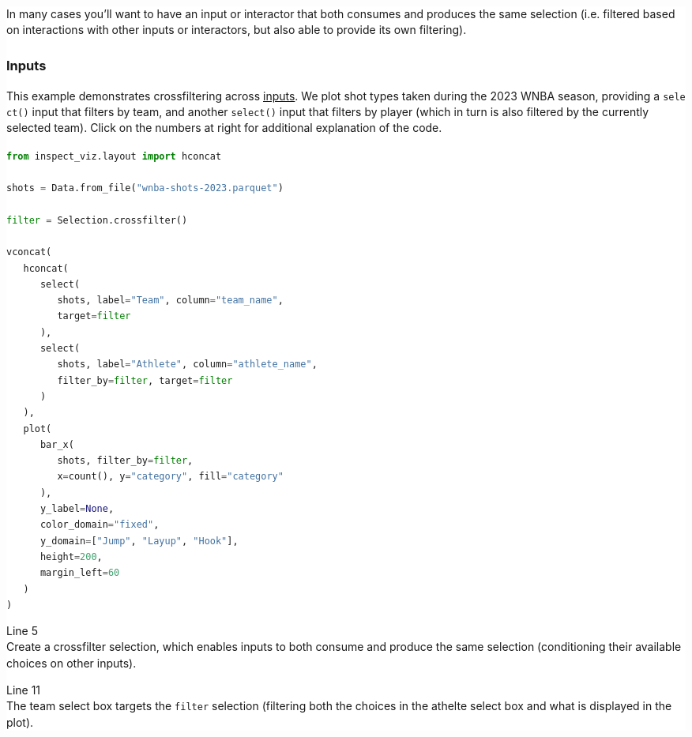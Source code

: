 In many cases you’ll want to have an input or interactor that both
consumes and produces the same selection (i.e. filtered based on
interactions with other inputs or interactors, but also able to provide
its own filtering).

### Inputs

This example demonstrates crossfiltering across
[inputs](reference/inspect_viz.input.qmd). We plot shot types taken
during the 2023 WNBA season, providing a `select()` input that filters
by team, and another `select()` input that filters by player (which in
turn is also filtered by the currently selected team). Click on the
numbers at right for additional explanation of the code.

``` python
from inspect_viz.layout import hconcat

shots = Data.from_file("wnba-shots-2023.parquet")

filter = Selection.crossfilter()

vconcat(
   hconcat(
      select(
         shots, label="Team", column="team_name", 
         target=filter
      ),
      select(
         shots, label="Athlete", column="athlete_name", 
         filter_by=filter, target=filter
      )
   ),
   plot(
      bar_x(
         shots, filter_by=filter,
         x=count(), y="category", fill="category"
      ),
      y_label=None,
      color_domain="fixed",
      y_domain=["Jump", "Layup", "Hook"],
      height=200,
      margin_left=60
   )
)
```

Line 5  
Create a crossfilter selection, which enables inputs to both consume and
produce the same selection (conditioning their available choices on
other inputs).

Line 11  
The team select box targets the `filter` selection (filtering both the
choices in the athelte select box and what is displayed in the plot).


[^1]: This plot was inspired by and includes data from the [Epoch